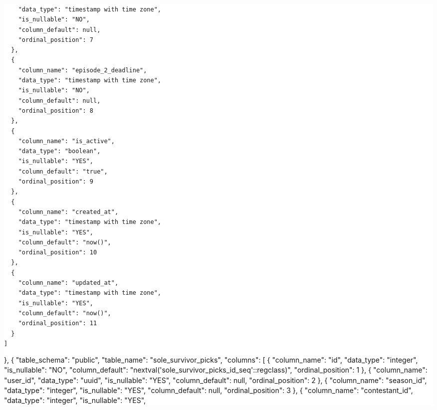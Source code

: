         "data_type": "timestamp with time zone",
        "is_nullable": "NO",
        "column_default": null,
        "ordinal_position": 7
      },
      {
        "column_name": "episode_2_deadline",
        "data_type": "timestamp with time zone",
        "is_nullable": "NO",
        "column_default": null,
        "ordinal_position": 8
      },
      {
        "column_name": "is_active",
        "data_type": "boolean",
        "is_nullable": "YES",
        "column_default": "true",
        "ordinal_position": 9
      },
      {
        "column_name": "created_at",
        "data_type": "timestamp with time zone",
        "is_nullable": "YES",
        "column_default": "now()",
        "ordinal_position": 10
      },
      {
        "column_name": "updated_at",
        "data_type": "timestamp with time zone",
        "is_nullable": "YES",
        "column_default": "now()",
        "ordinal_position": 11
      }
    ]
  },
  {
    "table_schema": "public",
    "table_name": "sole_survivor_picks",
    "columns": [
      {
        "column_name": "id",
        "data_type": "integer",
        "is_nullable": "NO",
        "column_default": "nextval('sole_survivor_picks_id_seq'::regclass)",
        "ordinal_position": 1
      },
      {
        "column_name": "user_id",
        "data_type": "uuid",
        "is_nullable": "YES",
        "column_default": null,
        "ordinal_position": 2
      },
      {
        "column_name": "season_id",
        "data_type": "integer",
        "is_nullable": "YES",
        "column_default": null,
        "ordinal_position": 3
      },
      {
        "column_name": "contestant_id",
        "data_type": "integer",
        "is_nullable": "YES",